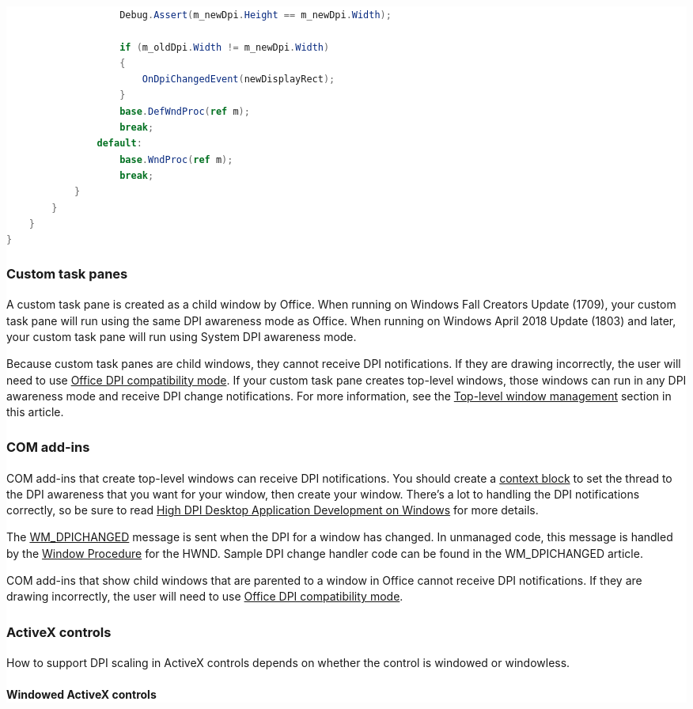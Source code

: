 ```csharp
                    Debug.Assert(m_newDpi.Height == m_newDpi.Width);

                    if (m_oldDpi.Width != m_newDpi.Width)
                    {
                        OnDpiChangedEvent(newDisplayRect);
                    }
                    base.DefWndProc(ref m);
                    break;
                default:
                    base.WndProc(ref m);
                    break;
            }
        }
    }
}
```

<h3 id="custom-task-panes">Custom task panes</h3>

A custom task pane is created as a child window by Office. When running on Windows Fall Creators Update (1709), your custom task pane will run using the same DPI awareness mode as Office. When running on Windows April 2018 Update (1803) and later, your custom task pane will run using System DPI awareness mode. 

Because custom task panes are child windows, they cannot receive DPI notifications. If they are drawing incorrectly, the user will need to use [Office DPI compatibility mode](https://support.office.com/article/office-support-for-high-definition-displays-6720ca0e-be59-41f6-b629-1369f549279d).
If your custom task pane creates top-level windows, those windows can run in any DPI awareness mode and receive DPI change notifications. For more information, see the [Top-level window management](#top-level-window-management) section in this article.

<h3 id="com-add-ins">COM add-ins</h3>

COM add-ins that create top-level windows can receive DPI notifications. You should create a [context block](#build-a-context-block-for-incoming-thread-calls) to set the thread to the DPI awareness that you want for your window, then create your window. There’s a lot to handling the DPI notifications correctly, so be sure to read [High DPI Desktop Application Development on Windows](/windows/desktop/hidpi/high-dpi-desktop-application-development-on-windows#related-topics) for more details.

The [WM_DPICHANGED](/windows/desktop/hidpi/wm-dpichanged) message is sent when the DPI for a window has changed.  In unmanaged code, this message is handled by the [Window Procedure](/windows/desktop/winmsg/using-window-procedures) for the HWND.  Sample DPI change handler code can be found in the WM_DPICHANGED article. 

COM add-ins that show child windows that are parented to a window in Office cannot receive DPI notifications. If they are drawing incorrectly, the user will need to use [Office DPI compatibility mode](https://support.office.com/article/office-support-for-high-definition-displays-6720ca0e-be59-41f6-b629-1369f549279d).

<h3 id="activex-controls">ActiveX controls</h3>

How to support DPI scaling in ActiveX controls depends on whether the control is windowed or windowless.

#### Windowed ActiveX controls
